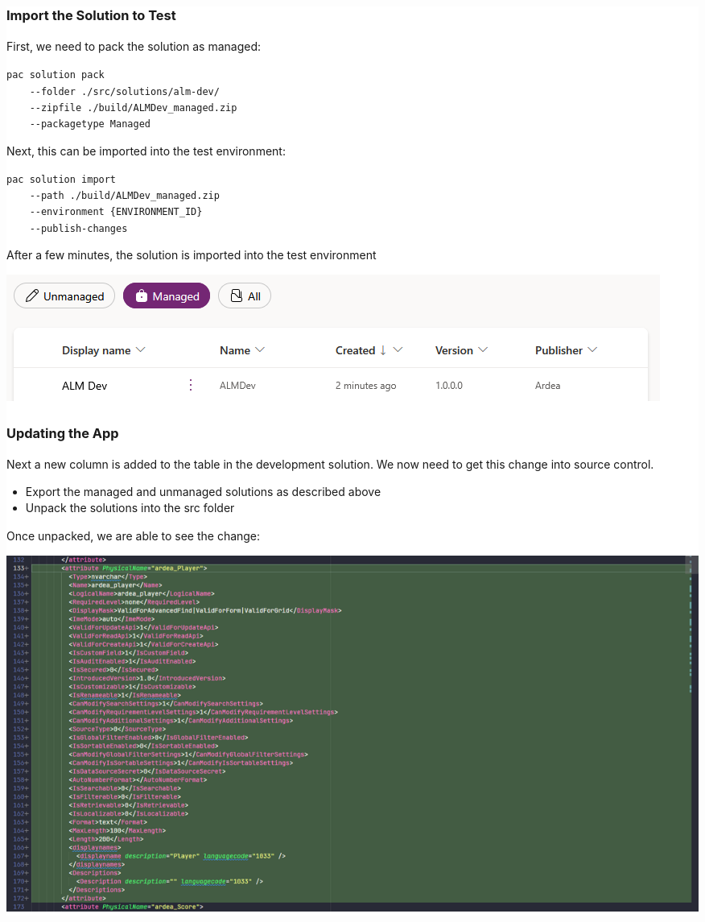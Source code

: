 ### Import the Solution to Test

First, we need to pack the solution as managed:

```terminal
pac solution pack 
    --folder ./src/solutions/alm-dev/ 
    --zipfile ./build/ALMDev_managed.zip 
    --packagetype Managed
```

Next, this can be imported into the test environment:

```terminal
pac solution import 
    --path ./build/ALMDev_managed.zip 
    --environment {ENVIRONMENT_ID}
    --publish-changes
```

After a few minutes, the solution is imported into the test environment

![solution import](./screens/pac/5_imported_solution.png)

### Updating the App

Next a new column is added to the table in the development solution. We now need
to get this change into source control.

- Export the managed and unmanaged solutions as described above
- Unpack the solutions into the src folder

Once unpacked, we are able to see the change:

![updated entity](./screens/pac/6_new_col_added_to_source.png)
